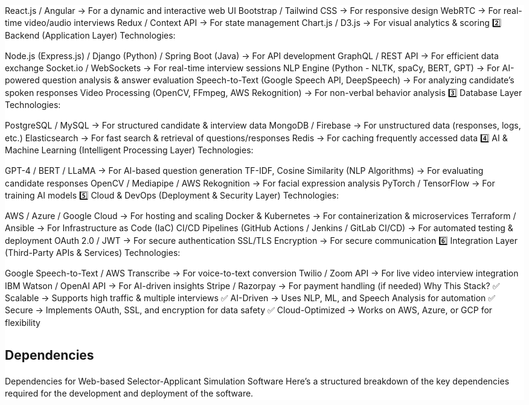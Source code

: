 React.js / Angular → For a dynamic and interactive web UI
Bootstrap / Tailwind CSS → For responsive design
WebRTC → For real-time video/audio interviews
Redux / Context API → For state management
Chart.js / D3.js → For visual analytics & scoring
2️⃣ Backend (Application Layer)
Technologies:

Node.js (Express.js) / Django (Python) / Spring Boot (Java) → For API development
GraphQL / REST API → For efficient data exchange
Socket.io / WebSockets → For real-time interview sessions
NLP Engine (Python - NLTK, spaCy, BERT, GPT) → For AI-powered question analysis & answer evaluation
Speech-to-Text (Google Speech API, DeepSpeech) → For analyzing candidate’s spoken responses
Video Processing (OpenCV, FFmpeg, AWS Rekognition) → For non-verbal behavior analysis
3️⃣ Database Layer
Technologies:

PostgreSQL / MySQL → For structured candidate & interview data
MongoDB / Firebase → For unstructured data (responses, logs, etc.)
Elasticsearch → For fast search & retrieval of questions/responses
Redis → For caching frequently accessed data
4️⃣ AI & Machine Learning (Intelligent Processing Layer)
Technologies:

GPT-4 / BERT / LLaMA → For AI-based question generation
TF-IDF, Cosine Similarity (NLP Algorithms) → For evaluating candidate responses
OpenCV / Mediapipe / AWS Rekognition → For facial expression analysis
PyTorch / TensorFlow → For training AI models
5️⃣ Cloud & DevOps (Deployment & Security Layer)
Technologies:

AWS / Azure / Google Cloud → For hosting and scaling
Docker & Kubernetes → For containerization & microservices
Terraform / Ansible → For Infrastructure as Code (IaC)
CI/CD Pipelines (GitHub Actions / Jenkins / GitLab CI/CD) → For automated testing & deployment
OAuth 2.0 / JWT → For secure authentication
SSL/TLS Encryption → For secure communication
6️⃣ Integration Layer (Third-Party APIs & Services)
Technologies:

Google Speech-to-Text / AWS Transcribe → For voice-to-text conversion
Twilio / Zoom API → For live video interview integration
IBM Watson / OpenAI API → For AI-driven insights
Stripe / Razorpay → For payment handling (if needed)
Why This Stack?
✅ Scalable → Supports high traffic & multiple interviews
✅ AI-Driven → Uses NLP, ML, and Speech Analysis for automation
✅ Secure → Implements OAuth, SSL, and encryption for data safety
✅ Cloud-Optimized → Works on AWS, Azure, or GCP for flexibility

## Dependencies

Dependencies for Web-based Selector-Applicant Simulation Software
Here’s a structured breakdown of the key dependencies required for the development and deployment of the software.
